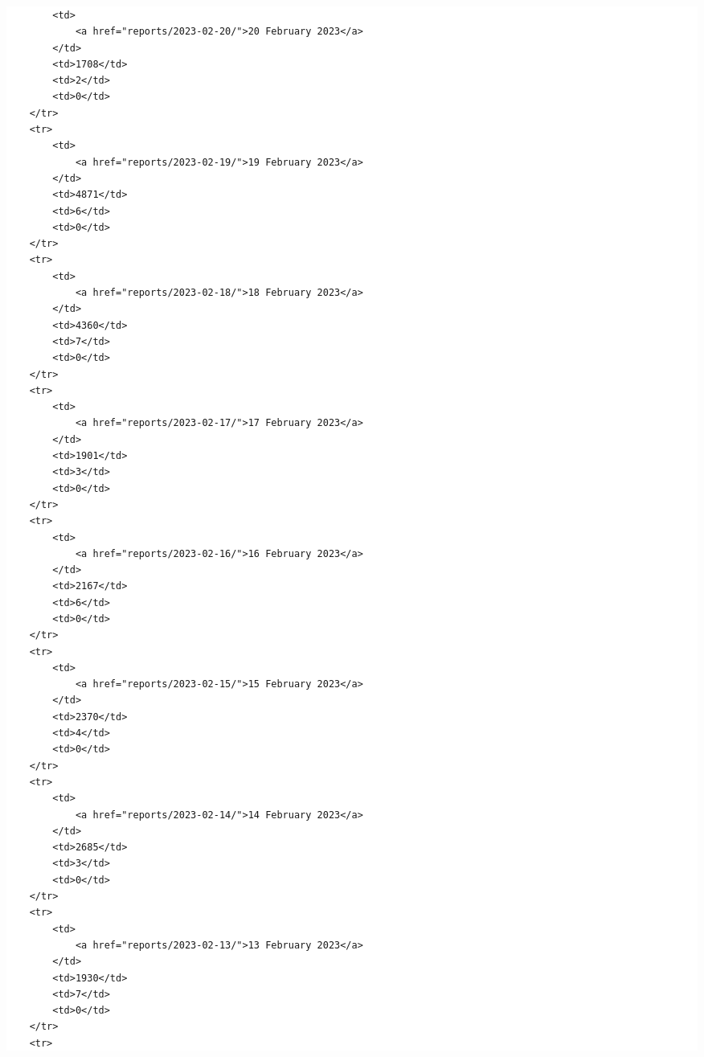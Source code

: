             <td>
                <a href="reports/2023-02-20/">20 February 2023</a>
            </td>
            <td>1708</td>
            <td>2</td>
            <td>0</td>
        </tr>
        <tr>
            <td>
                <a href="reports/2023-02-19/">19 February 2023</a>
            </td>
            <td>4871</td>
            <td>6</td>
            <td>0</td>
        </tr>
        <tr>
            <td>
                <a href="reports/2023-02-18/">18 February 2023</a>
            </td>
            <td>4360</td>
            <td>7</td>
            <td>0</td>
        </tr>
        <tr>
            <td>
                <a href="reports/2023-02-17/">17 February 2023</a>
            </td>
            <td>1901</td>
            <td>3</td>
            <td>0</td>
        </tr>
        <tr>
            <td>
                <a href="reports/2023-02-16/">16 February 2023</a>
            </td>
            <td>2167</td>
            <td>6</td>
            <td>0</td>
        </tr>
        <tr>
            <td>
                <a href="reports/2023-02-15/">15 February 2023</a>
            </td>
            <td>2370</td>
            <td>4</td>
            <td>0</td>
        </tr>
        <tr>
            <td>
                <a href="reports/2023-02-14/">14 February 2023</a>
            </td>
            <td>2685</td>
            <td>3</td>
            <td>0</td>
        </tr>
        <tr>
            <td>
                <a href="reports/2023-02-13/">13 February 2023</a>
            </td>
            <td>1930</td>
            <td>7</td>
            <td>0</td>
        </tr>
        <tr>